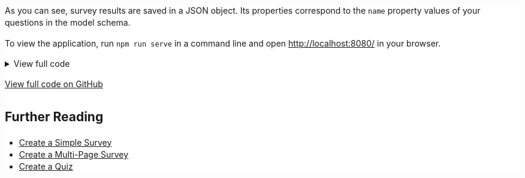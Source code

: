 As you can see, survey results are saved in a JSON object. Its properties correspond to the `name` property values of your questions in the model schema.

To view the application, run `npm run serve` in a command line and open [http://localhost:8080/](http://localhost:8080/) in your browser.

<details><summary>View full code</summary></details>

<a href="https://github.com/surveyjs/code-examples/tree/main/get-started-library/vue" target="_blank">View full code on GitHub</a>

## Further Reading

- [Create a Simple Survey](https://surveyjs.io/Documentation/Library?id=design-survey-create-a-simple-survey)
- [Create a Multi-Page Survey](https://surveyjs.io/Documentation/Library?id=design-survey-create-a-multi-page-survey)
- [Create a Quiz](https://surveyjs.io/Documentation/Library?id=design-survey-create-a-quiz)

